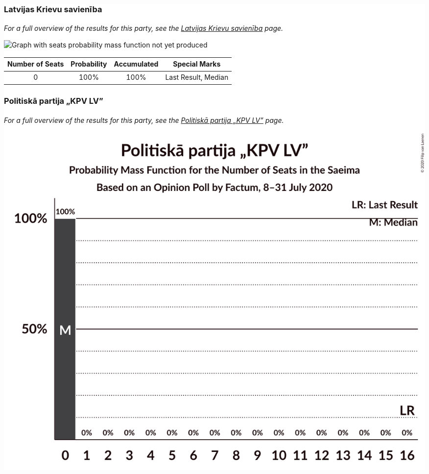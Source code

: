 ### Latvijas Krievu savienība

*For a full overview of the results for this party, see the [Latvijas Krievu savienība](party-latvijaskrievusavienība.html) page.*

![Graph with seats probability mass function not yet produced](2020-07-31-Factum-seats-pmf-latvijaskrievusavienība.png "Seats Probability Mass Function")

| Number of Seats | Probability | Accumulated | Special Marks |
|:---------------:|:-----------:|:-----------:|:-------------:|
| 0 | 100% | 100% | Last Result, Median |

### Politiskā partija „KPV LV”

*For a full overview of the results for this party, see the [Politiskā partija „KPV LV”](party-politiskāpartija„kpvlv”.html) page.*

![Graph with seats probability mass function not yet produced](2020-07-31-Factum-seats-pmf-politiskāpartija„kpvlv”.png "Seats Probability Mass Function")
